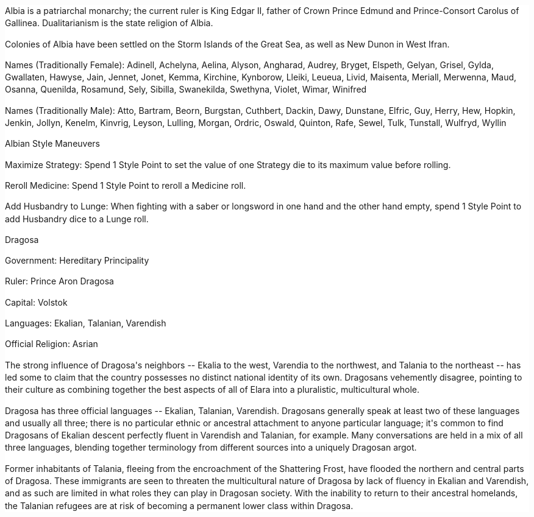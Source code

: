 Albia is a patriarchal monarchy; the current ruler is King Edgar II,
father of Crown Prince Edmund and Prince-Consort Carolus of Gallinea.
Dualitarianism is the state religion of Albia.

Colonies of Albia have been settled on the Storm Islands of the Great
Sea, as well as New Dunon in West Ifran.

Names (Traditionally Female): Adinell, Achelyna, Aelina, Alyson,
Angharad, Audrey, Bryget, Elspeth, Gelyan, Grisel, Gylda, Gwallaten,
Hawyse, Jain, Jennet, Jonet, Kemma, Kirchine, Kynborow, Lleiki, Leueua,
Livid, Maisenta, Meriall, Merwenna, Maud, Osanna, Quenilda, Rosamund,
Sely, Sibilla, Swanekilda, Swethyna, Violet, Wimar, Winifred

Names (Traditionally Male): Atto, Bartram, Beorn, Burgstan, Cuthbert,
Dackin, Dawy, Dunstane, Elfric, Guy, Herry, Hew, Hopkin, Jenkin, Jollyn,
Kenelm, Kinvrig, Leyson, Lulling, Morgan, Ordric, Oswald, Quinton, Rafe,
Sewel, Tulk, Tunstall, Wulfryd, Wyllin

Albian Style Maneuvers

Maximize Strategy: Spend 1 Style Point to set the value of one Strategy
die to its maximum value before rolling.

Reroll Medicine: Spend 1 Style Point to reroll a Medicine roll.

Add Husbandry to Lunge: When fighting with a saber or longsword in one
hand and the other hand empty, spend 1 Style Point to add Husbandry dice
to a Lunge roll.

Dragosa

Government: Hereditary Principality

Ruler: Prince Aron Dragosa

Capital: Volstok

Languages: Ekalian, Talanian, Varendish

Official Religion: Asrian

The strong influence of Dragosa's neighbors -- Ekalia to the west,
Varendia to the northwest, and Talania to the northeast -- has led some
to claim that the country possesses no distinct national identity of its
own. Dragosans vehemently disagree, pointing to their culture as
combining together the best aspects of all of Elara into a pluralistic,
multicultural whole.

Dragosa has three official languages -- Ekalian, Talanian, Varendish.
Dragosans generally speak at least two of these languages and usually
all three; there is no particular ethnic or ancestral attachment to
anyone particular language; it's common to find Dragosans of Ekalian
descent perfectly fluent in Varendish and Talanian, for example. Many
conversations are held in a mix of all three languages, blending
together terminology from different sources into a uniquely Dragosan
argot.

Former inhabitants of Talania, fleeing from the encroachment of the
Shattering Frost, have flooded the northern and central parts of
Dragosa. These immigrants are seen to threaten the multicultural nature
of Dragosa by lack of fluency in Ekalian and Varendish, and as such are
limited in what roles they can play in Dragosan society. With the
inability to return to their ancestral homelands, the Talanian refugees
are at risk of becoming a permanent lower class within Dragosa.

